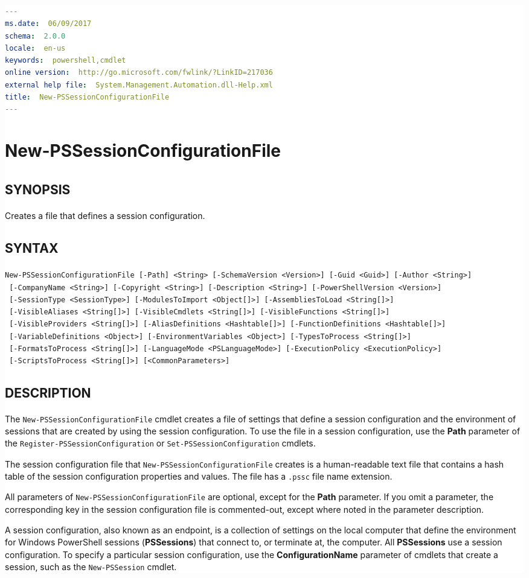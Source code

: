 ```yaml
---
ms.date:  06/09/2017
schema:  2.0.0
locale:  en-us
keywords:  powershell,cmdlet
online version:  http://go.microsoft.com/fwlink/?LinkID=217036
external help file:  System.Management.Automation.dll-Help.xml
title:  New-PSSessionConfigurationFile
---
```

# New-PSSessionConfigurationFile

## SYNOPSIS
Creates a file that defines a session configuration.

## SYNTAX

```
New-PSSessionConfigurationFile [-Path] <String> [-SchemaVersion <Version>] [-Guid <Guid>] [-Author <String>]
 [-CompanyName <String>] [-Copyright <String>] [-Description <String>] [-PowerShellVersion <Version>]
 [-SessionType <SessionType>] [-ModulesToImport <Object[]>] [-AssembliesToLoad <String[]>]
 [-VisibleAliases <String[]>] [-VisibleCmdlets <String[]>] [-VisibleFunctions <String[]>]
 [-VisibleProviders <String[]>] [-AliasDefinitions <Hashtable[]>] [-FunctionDefinitions <Hashtable[]>]
 [-VariableDefinitions <Object>] [-EnvironmentVariables <Object>] [-TypesToProcess <String[]>]
 [-FormatsToProcess <String[]>] [-LanguageMode <PSLanguageMode>] [-ExecutionPolicy <ExecutionPolicy>]
 [-ScriptsToProcess <String[]>] [<CommonParameters>]
```

## DESCRIPTION

The `New-PSSessionConfigurationFile` cmdlet creates a file of settings that define a session
configuration and the environment of sessions that are created by using the session configuration.
To use the file in a session configuration, use the **Path** parameter of the
`Register-PSSessionConfiguration` or `Set-PSSessionConfiguration` cmdlets.

The session configuration file that `New-PSSessionConfigurationFile` creates is a human-readable
text file that contains a hash table of the session configuration properties and values. The file
has a `.pssc` file name extension.

All parameters of `New-PSSessionConfigurationFile` are optional, except for the **Path** parameter. If
you omit a parameter, the corresponding key in the session configuration file is commented-out,
except where noted in the parameter description.

A session configuration, also known as an endpoint, is a collection of settings on the local
computer that define the environment for Windows PowerShell sessions (**PSSessions**) that connect
to, or terminate at, the computer. All **PSSessions** use a session configuration. To specify a
particular session configuration, use the **ConfigurationName** parameter of cmdlets that create a
session, such as the `New-PSSession` cmdlet.
